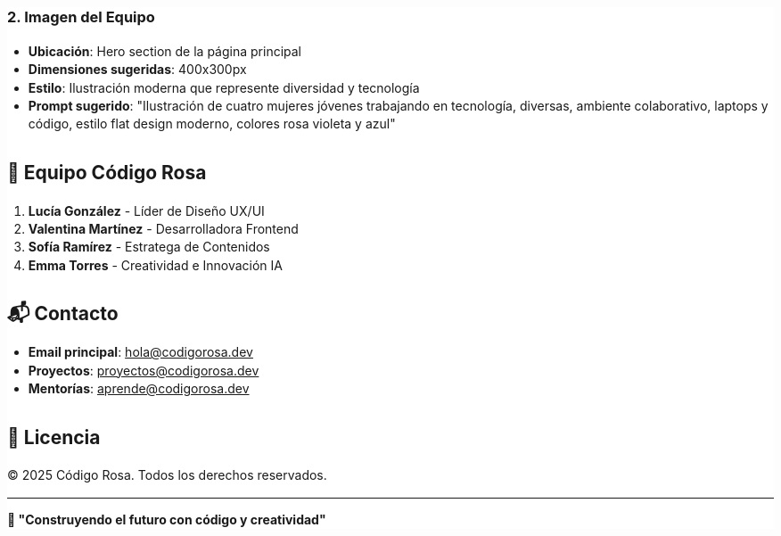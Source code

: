 ### 2. Imagen del Equipo
- **Ubicación**: Hero section de la página principal
- **Dimensiones sugeridas**: 400x300px
- **Estilo**: Ilustración moderna que represente diversidad y tecnología
- **Prompt sugerido**: "Ilustración de cuatro mujeres jóvenes trabajando en tecnología, diversas, ambiente colaborativo, laptops y código, estilo flat design moderno, colores rosa violeta y azul"

## 👥 Equipo Código Rosa

1. **Lucía González** - Líder de Diseño UX/UI
2. **Valentina Martínez** - Desarrolladora Frontend
3. **Sofía Ramírez** - Estratega de Contenidos
4. **Emma Torres** - Creatividad e Innovación IA

## 📬 Contacto

- **Email principal**: hola@codigorosa.dev
- **Proyectos**: proyectos@codigorosa.dev
- **Mentorías**: aprende@codigorosa.dev

## 📄 Licencia

© 2025 Código Rosa. Todos los derechos reservados.

---

**🌸 "Construyendo el futuro con código y creatividad"**
